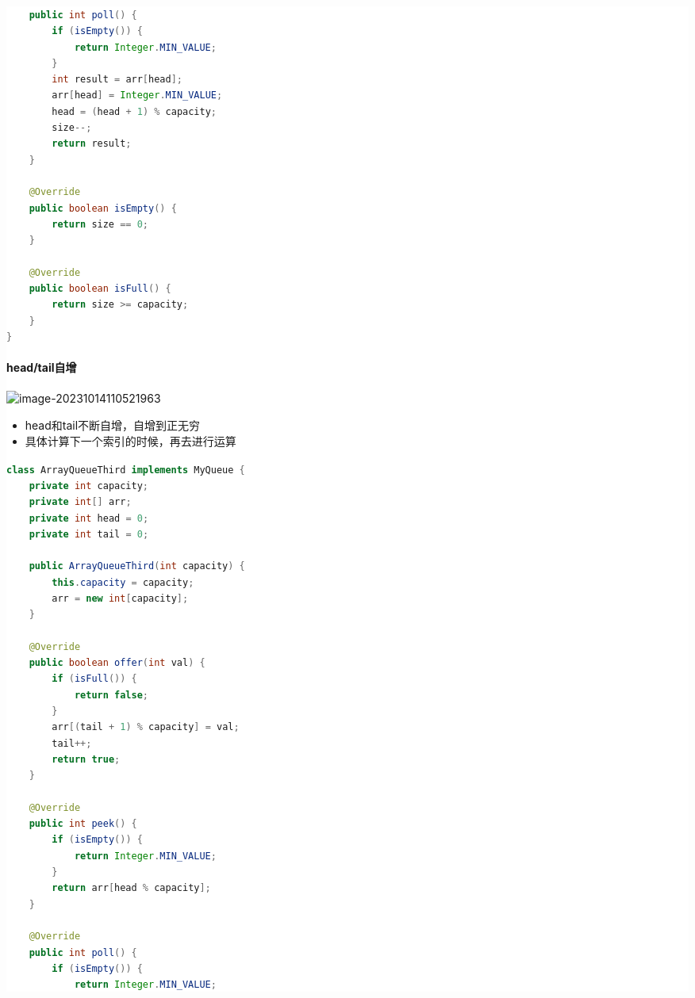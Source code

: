 ```java
    public int poll() {
        if (isEmpty()) {
            return Integer.MIN_VALUE;
        }
        int result = arr[head];
        arr[head] = Integer.MIN_VALUE;
        head = (head + 1) % capacity;
        size--;
        return result;
    }

    @Override
    public boolean isEmpty() {
        return size == 0;
    }

    @Override
    public boolean isFull() {
        return size >= capacity;
    }
}
```

#### head/tail自增

![image-20231014110521963](https://erick-typora-image.oss-cn-shanghai.aliyuncs.com/img/image-20231014110521963.png)

- head和tail不断自增，自增到正无穷
- 具体计算下一个索引的时候，再去进行运算

```java
class ArrayQueueThird implements MyQueue {
    private int capacity;
    private int[] arr;
    private int head = 0;
    private int tail = 0;

    public ArrayQueueThird(int capacity) {
        this.capacity = capacity;
        arr = new int[capacity];
    }

    @Override
    public boolean offer(int val) {
        if (isFull()) {
            return false;
        }
        arr[(tail + 1) % capacity] = val;
        tail++;
        return true;
    }

    @Override
    public int peek() {
        if (isEmpty()) {
            return Integer.MIN_VALUE;
        }
        return arr[head % capacity];
    }

    @Override
    public int poll() {
        if (isEmpty()) {
            return Integer.MIN_VALUE;
```